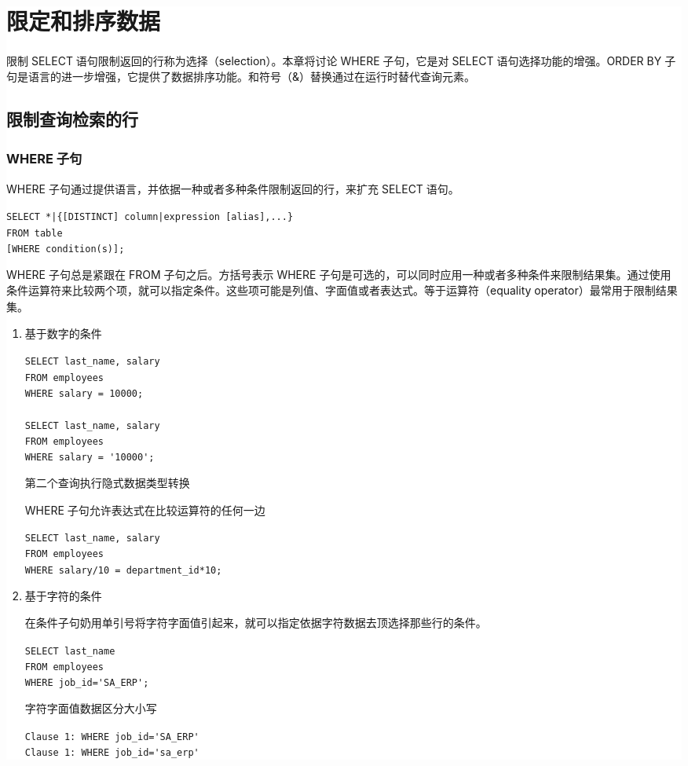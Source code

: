# 限定和排序数据

限制 SELECT 语句限制返回的行称为选择（selection）。本章将讨论 WHERE 子句，它是对 SELECT 语句选择功能的增强。ORDER BY 子句是语言的进一步增强，它提供了数据排序功能。和符号（&）替换通过在运行时替代查询元素。

## 限制查询检索的行

### WHERE 子句

WHERE 子句通过提供语言，并依据一种或者多种条件限制返回的行，来扩充 SELECT 语句。

```
SELECT *|{[DISTINCT] column|expression [alias],...}
FROM table
[WHERE condition(s)];
```

WHERE 子句总是紧跟在 FROM 子句之后。方括号表示 WHERE 子句是可选的，可以同时应用一种或者多种条件来限制结果集。通过使用条件运算符来比较两个项，就可以指定条件。这些项可能是列值、字面值或者表达式。等于运算符（equality operator）最常用于限制结果集。

1. 基于数字的条件
   
   ```
   SELECT last_name, salary
   FROM employees
   WHERE salary = 10000;
   
   SELECT last_name, salary
   FROM employees
   WHERE salary = '10000';
   ```

   第二个查询执行隐式数据类型转换

   WHERE 子句允许表达式在比较运算符的任何一边

   ```
   SELECT last_name, salary
   FROM employees
   WHERE salary/10 = department_id*10;
   ```

1. 基于字符的条件
   
   在条件子句奶用单引号将字符字面值引起来，就可以指定依据字符数据去顶选择那些行的条件。

   ```
   SELECT last_name
   FROM employees
   WHERE job_id='SA_ERP';
   ```

   字符字面值数据区分大小写

   `Clause 1: WHERE job_id='SA_ERP'`  
   `Clause 1: WHERE job_id='sa_erp'`
